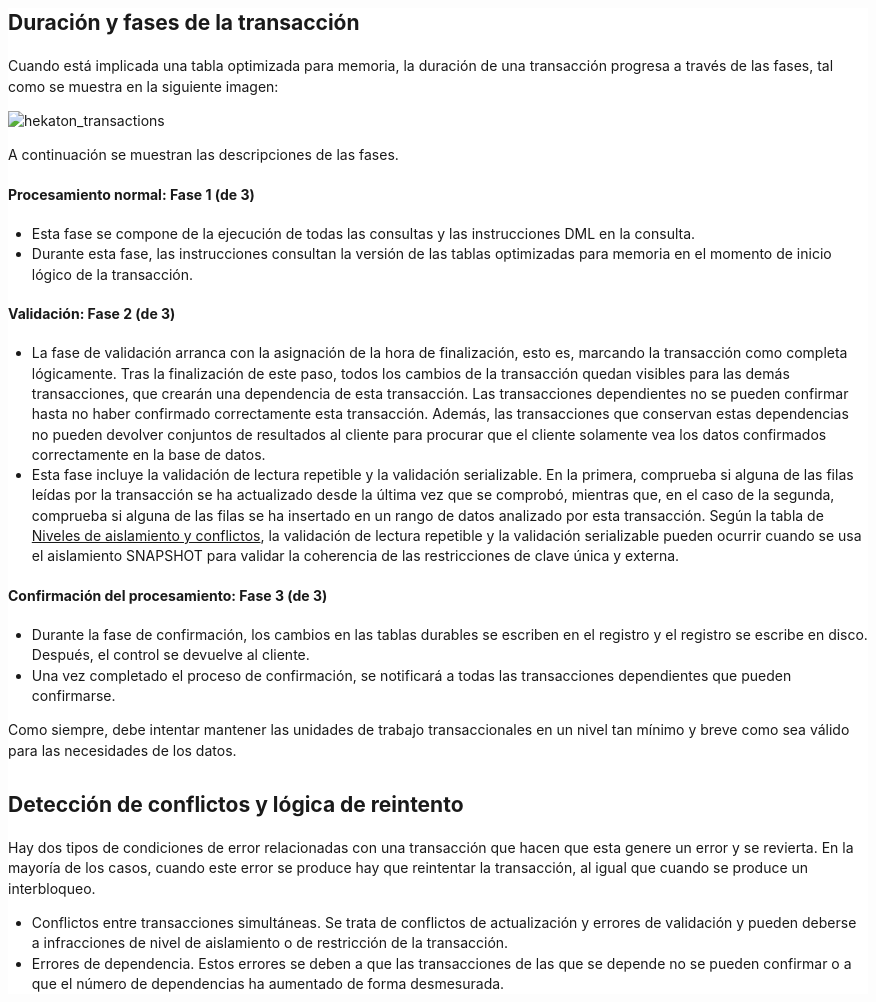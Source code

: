 ## <a name="transaction-phases-and-lifetime"></a>Duración y fases de la transacción  
  
Cuando está implicada una tabla optimizada para memoria, la duración de una transacción progresa a través de las fases, tal como se muestra en la siguiente imagen:
  
![hekaton_transactions](../../relational-databases/in-memory-oltp/media/hekaton-transactions.gif)  
  
A continuación se muestran las descripciones de las fases.  
  
#### <a name="regular-processing-phase-1-of-3"></a>Procesamiento normal: Fase 1 (de 3)  
  
- Esta fase se compone de la ejecución de todas las consultas y las instrucciones DML en la consulta.  
- Durante esta fase, las instrucciones consultan la versión de las tablas optimizadas para memoria en el momento de inicio lógico de la transacción.  
  
#### <a name="validation-phase-2-of-3"></a>Validación: Fase 2 (de 3)  
  
- La fase de validación arranca con la asignación de la hora de finalización, esto es, marcando la transacción como completa lógicamente. Tras la finalización de este paso, todos los cambios de la transacción quedan visibles para las demás transacciones, que crearán una dependencia de esta transacción. Las transacciones dependientes no se pueden confirmar hasta no haber confirmado correctamente esta transacción. Además, las transacciones que conservan estas dependencias no pueden devolver conjuntos de resultados al cliente para procurar que el cliente solamente vea los datos confirmados correctamente en la base de datos.  
- Esta fase incluye la validación de lectura repetible y la validación serializable. En la primera, comprueba si alguna de las filas leídas por la transacción se ha actualizado desde la última vez que se comprobó, mientras que, en el caso de la segunda, comprueba si alguna de las filas se ha insertado en un rango de datos analizado por esta transacción. Según la tabla de [Niveles de aislamiento y conflictos](#isolation-levels), la validación de lectura repetible y la validación serializable pueden ocurrir cuando se usa el aislamiento SNAPSHOT para validar la coherencia de las restricciones de clave única y externa.  
  
#### <a name="commit-processing-phase-3-of-3"></a>Confirmación del procesamiento: Fase 3 (de 3)  
  
- Durante la fase de confirmación, los cambios en las tablas durables se escriben en el registro y el registro se escribe en disco. Después, el control se devuelve al cliente.  
- Una vez completado el proceso de confirmación, se notificará a todas las transacciones dependientes que pueden confirmarse.  
  
Como siempre, debe intentar mantener las unidades de trabajo transaccionales en un nivel tan mínimo y breve como sea válido para las necesidades de los datos.  
  
## <a name="conflict-detection-and-retry-logic"></a>Detección de conflictos y lógica de reintento 

Hay dos tipos de condiciones de error relacionadas con una transacción que hacen que esta genere un error y se revierta. En la mayoría de los casos, cuando este error se produce hay que reintentar la transacción, al igual que cuando se produce un interbloqueo.
- Conflictos entre transacciones simultáneas. Se trata de conflictos de actualización y errores de validación y pueden deberse a infracciones de nivel de aislamiento o de restricción de la transacción.
- Errores de dependencia. Estos errores se deben a que las transacciones de las que se depende no se pueden confirmar o a que el número de dependencias ha aumentado de forma desmesurada.
